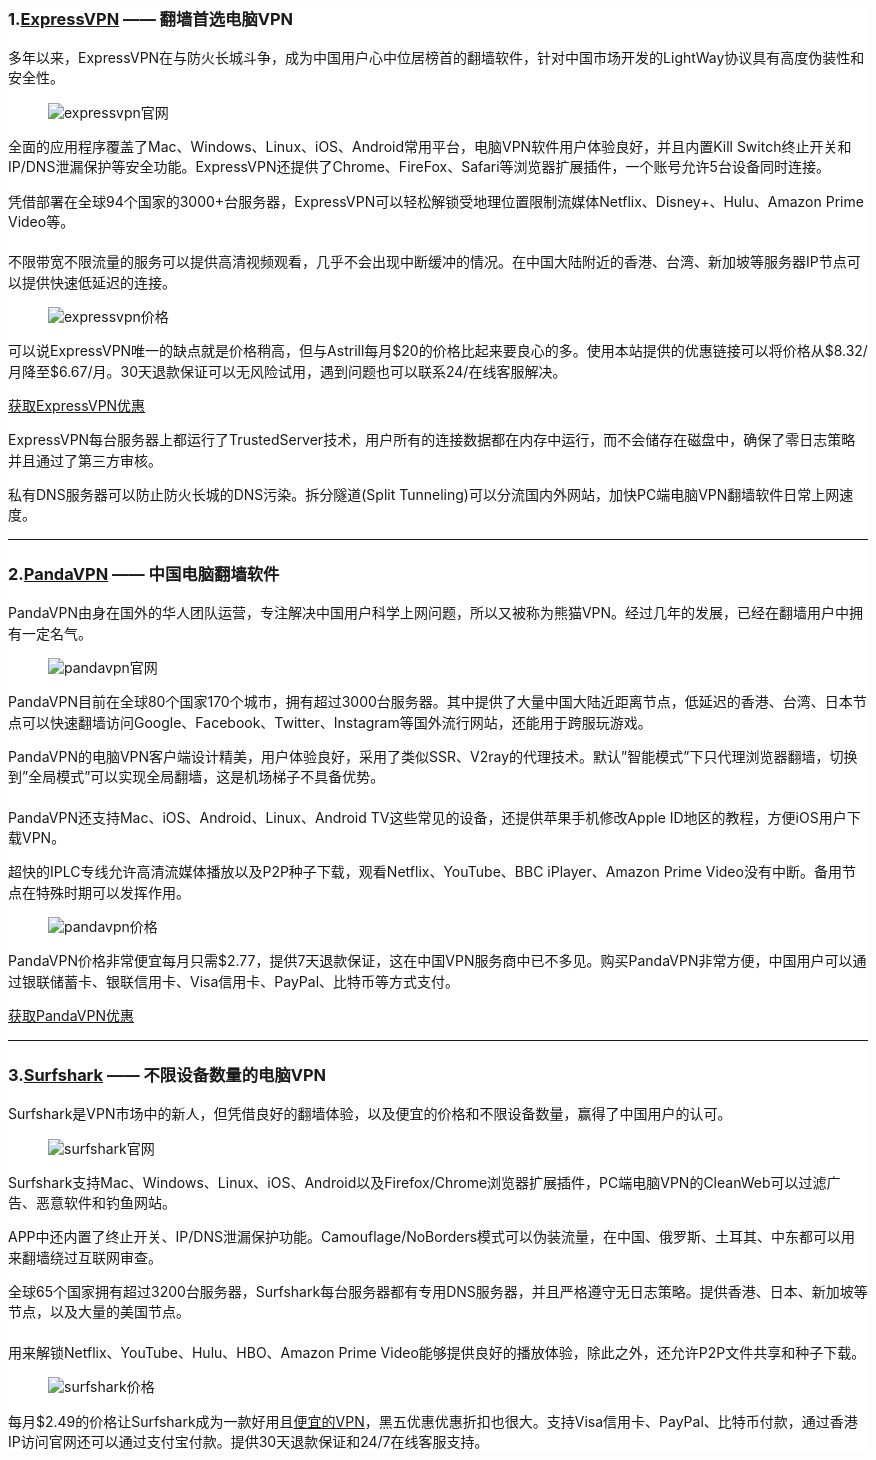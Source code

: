 <h3 id="1-expressvpn-翻墙首选电脑vpn">1.<a href="/go/expressvpn" target="_blank" rel="noreferrer noopener">ExpressVPN</a> —— 翻墙首选电脑VPN</h3>
<p>多年以来，ExpressVPN在与防火长城斗争，成为中国用户心中位居榜首的翻墙软件，针对中国市场开发的LightWay协议具有高度伪装性和安全性。</p>
<div class="wp-block-image"><figure class="aligncenter size-full"><img loading="lazy" width="800" height="393" src="https://qiangup.com/wp-content/uploads/2021/12/expressvpn-homepage.jpg" alt="expressvpn官网" class="wp-image-2360" srcset="https://qiangup.com/wp-content/uploads/2021/12/expressvpn-homepage.jpg 800w, https://qiangup.com/wp-content/uploads/2021/12/expressvpn-homepage-300x147.jpg 300w, https://qiangup.com/wp-content/uploads/2021/12/expressvpn-homepage-768x377.jpg 768w" sizes="(max-width: 800px) 100vw, 800px" /></figure></div>
<p>全面的应用程序覆盖了Mac、Windows、Linux、iOS、Android常用平台，电脑VPN软件用户体验良好，并且内置Kill Switch终止开关和IP/DNS泄漏保护等安全功能。ExpressVPN还提供了Chrome、FireFox、Safari等浏览器扩展插件，一个账号允许5台设备同时连接。</p>
<div class="blue-bar-back"><p>凭借部署在全球94个国家的3000+台服务器，ExpressVPN可以轻松解锁受地理位置限制流媒体Netflix、Disney+、Hulu、Amazon Prime Video等。<br><br>不限带宽不限流量的服务可以提供高清视频观看，几乎不会出现中断缓冲的情况。在中国大陆附近的香港、台湾、新加坡等服务器IP节点可以提供快速低延迟的连接。</p></div>
<div class="wp-block-image"><figure class="aligncenter size-full"><img loading="lazy" width="800" height="311" src="https://qiangup.com/wp-content/uploads/2022/01/expressvpn-price.jpg" alt="expressvpn价格" class="wp-image-2574" srcset="https://qiangup.com/wp-content/uploads/2022/01/expressvpn-price.jpg 800w, https://qiangup.com/wp-content/uploads/2022/01/expressvpn-price-300x117.jpg 300w, https://qiangup.com/wp-content/uploads/2022/01/expressvpn-price-768x299.jpg 768w" sizes="(max-width: 800px) 100vw, 800px" /></figure></div>
<p>可以说ExpressVPN唯一的缺点就是价格稍高，但与Astrill每月$20的价格比起来要良心的多。使用本站提供的优惠链接可以将价格从$8.32/月降至$6.67/月。30天退款保证可以无风险试用，遇到问题也可以联系24/在线客服解决。</p>
<div class="wp-container-6216dd7f35bcb wp-block-buttons">
<div class="wp-block-button"><a class="wp-block-button__link" href="/go/expressvpn" style="border-radius:30px" target="_blank" rel="noopener">获取ExpressVPN优惠</a></div>
</div>
<p></p>
<p>ExpressVPN每台服务器上都运行了TrustedServer技术，用户所有的连接数据都在内存中运行，而不会储存在磁盘中，确保了零日志策略并且通过了第三方审核。</p>
<p>私有DNS服务器可以防止防火长城的DNS污染。拆分隧道(Split Tunneling)可以分流国内外网站，加快PC端电脑VPN翻墙软件日常上网速度。</p>
<hr>
<h3 id="2-pandavpn-中国电脑翻墙软件">2.<a href="/go/pandavpn" target="_blank" rel="noreferrer noopener">PandaVPN</a> —— 中国电脑翻墙软件</h3>
<p>PandaVPN由身在国外的华人团队运营，专注解决中国用户科学上网问题，所以又被称为熊猫VPN。经过几年的发展，已经在翻墙用户中拥有一定名气。</p>
<div class="wp-block-image"><figure class="aligncenter size-full"><img loading="lazy" width="800" height="376" src="https://qiangup.com/wp-content/uploads/2021/12/pandavpn-homepage.jpg" alt="pandavpn官网" class="wp-image-2362" srcset="https://qiangup.com/wp-content/uploads/2021/12/pandavpn-homepage.jpg 800w, https://qiangup.com/wp-content/uploads/2021/12/pandavpn-homepage-300x141.jpg 300w, https://qiangup.com/wp-content/uploads/2021/12/pandavpn-homepage-768x361.jpg 768w" sizes="(max-width: 800px) 100vw, 800px" /></figure></div>
<p>PandaVPN目前在全球80个国家170个城市，拥有超过3000台服务器。其中提供了大量中国大陆近距离节点，低延迟的香港、台湾、日本节点可以快速翻墙访问Google、Facebook、Twitter、Instagram等国外流行网站，还能用于跨服玩游戏。</p>
<div class="blue-bar-back"><p>PandaVPN的电脑VPN客户端设计精美，用户体验良好，采用了类似SSR、V2ray的代理技术。默认&#8221;智能模式&#8221;下只代理浏览器翻墙，切换到&#8221;全局模式&#8221;可以实现全局翻墙，这是机场梯子不具备优势。<br><br>PandaVPN还支持Mac、iOS、Android、Linux、Android TV这些常见的设备，还提供苹果手机修改Apple ID地区的教程，方便iOS用户下载VPN。</p></div>
<p>超快的IPLC专线允许高清流媒体播放以及P2P种子下载，观看Netflix、YouTube、BBC iPlayer、Amazon Prime Video没有中断。备用节点在特殊时期可以发挥作用。</p>
<div class="wp-block-image"><figure class="aligncenter size-full"><img loading="lazy" width="800" height="290" src="https://qiangup.com/wp-content/uploads/2022/01/pandavpn-price.jpg" alt="pandavpn价格" class="wp-image-2576" srcset="https://qiangup.com/wp-content/uploads/2022/01/pandavpn-price.jpg 800w, https://qiangup.com/wp-content/uploads/2022/01/pandavpn-price-300x109.jpg 300w, https://qiangup.com/wp-content/uploads/2022/01/pandavpn-price-768x278.jpg 768w" sizes="(max-width: 800px) 100vw, 800px" /></figure></div>
<p>PandaVPN价格非常便宜每月只需$2.77，提供7天退款保证，这在中国VPN服务商中已不多见。购买PandaVPN非常方便，中国用户可以通过银联储蓄卡、银联信用卡、Visa信用卡、PayPal、比特币等方式支付。</p>
<div class="wp-container-6216dd7f35fb1 wp-block-buttons">
<div class="wp-block-button"><a class="wp-block-button__link" href="/go/pandavpn" style="border-radius:30px" target="_blank" rel="noopener">获取PandaVPN优惠</a></div>
</div>
<hr>
<h3 id="3-surfshark-不限设备数量的电脑vpn">3.<a href="/go/surfshark" target="_blank" rel="noreferrer noopener">Surfshark</a> —— 不限设备数量的电脑VPN</h3>
<p>Surfshark是VPN市场中的新人，但凭借良好的翻墙体验，以及便宜的价格和不限设备数量，赢得了中国用户的认可。</p>
<div class="wp-block-image"><figure class="aligncenter size-full"><img loading="lazy" width="800" height="394" src="https://qiangup.com/wp-content/uploads/2021/12/surfshark-homepage.jpg" alt="surfshark官网" class="wp-image-2364" srcset="https://qiangup.com/wp-content/uploads/2021/12/surfshark-homepage.jpg 800w, https://qiangup.com/wp-content/uploads/2021/12/surfshark-homepage-300x148.jpg 300w, https://qiangup.com/wp-content/uploads/2021/12/surfshark-homepage-768x378.jpg 768w" sizes="(max-width: 800px) 100vw, 800px" /></figure></div>
<p>Surfshark支持Mac、Windows、Linux、iOS、Android以及Firefox/Chrome浏览器扩展插件，PC端电脑VPN的CleanWeb可以过滤广告、恶意软件和钓鱼网站。</p>
<p>APP中还内置了终止开关、IP/DNS泄漏保护功能。Camouflage/NoBorders模式可以伪装流量，在中国、俄罗斯、土耳其、中东都可以用来翻墙绕过互联网审查。</p>
<div class="blue-bar-back"><p>全球65个国家拥有超过3200台服务器，Surfshark每台服务器都有专用DNS服务器，并且严格遵守无日志策略。提供香港、日本、新加坡等节点，以及大量的美国节点。<br><br>用来解锁Netflix、YouTube、Hulu、HBO、Amazon Prime Video能够提供良好的播放体验，除此之外，还允许P2P文件共享和种子下载。</p></div>
<div class="wp-block-image"><figure class="aligncenter size-full"><img src="https://qiangup.com/wp-content/uploads/2022/01/surfshark-price.jpg" alt="surfshark价格" class="wp-image-2578" /></figure></div>
<p>每月$2.49的价格让Surfshark成为一款好用且<a href="/cheap-vpn/">便宜的VPN</a>，黑五优惠优惠折扣也很大。支持Visa信用卡、PayPal、比特币付款，通过香港IP访问官网还可以通过支付宝付款。提供30天退款保证和24/7在线客服支持。</p>
<div class="wp-container-6216dd7f36332 wp-block-buttons">